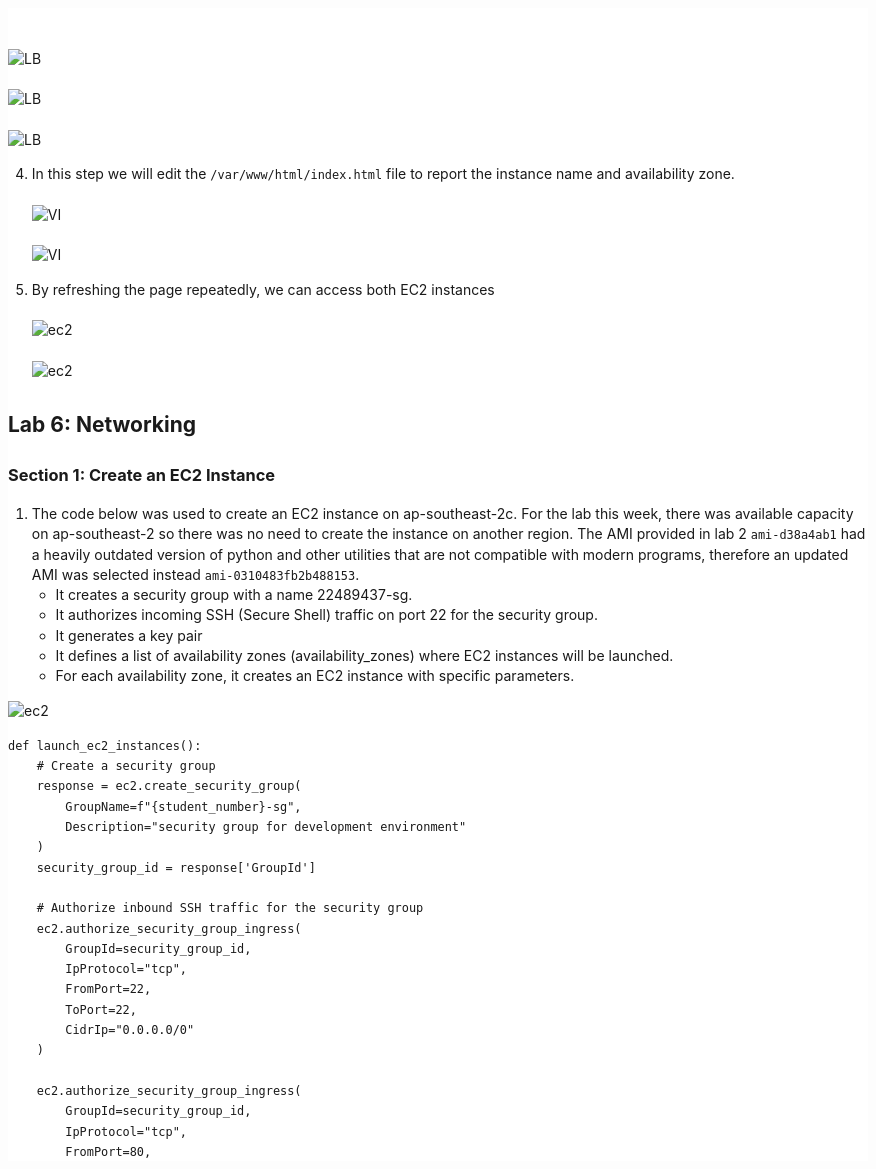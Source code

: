 <br></br>
![LB](lab5/Screenshot%202023-09-17%20115049.png)
<br></br>
![LB](lab5/Screenshot%202023-09-17%20115143.png)
<br></br>
![LB](lab5/Screenshot%202023-09-17%20115721.png)

4. In this step we will edit the `/var/www/html/index.html` file to report the instance name and availability zone. 
<br></br>
![VI](lab5/Screenshot%202023-09-17%20124033.png)
<br></br>
![VI](lab5/Screenshot%202023-09-17%20124338.png)

5. By refreshing the page repeatedly, we can access both EC2 instances
<br></br>
![ec2](lab5/Screenshot%202023-09-17%20124351.png)
<br></br>
![ec2](lab5/Screenshot%202023-09-17%20124359.png)

## Lab 6: Networking

### Section 1: Create an EC2 Instance

1. The code below was used to create an EC2 instance on ap-southeast-2c. For the lab this week, there was available capacity on ap-southeast-2 so there was no need to create the instance on another region. The AMI provided in lab 2 `ami-d38a4ab1` had a heavily outdated version of python and other utilities that are not compatible with modern programs, therefore an updated AMI was selected instead `ami-0310483fb2b488153`.
	- It creates a security group with a name 22489437-sg.
	- It authorizes incoming SSH (Secure Shell) traffic on port 22 for the security group.
	- It generates a key pair 
	- It defines a list of availability zones (availability_zones) where EC2 instances will be launched.
	- For each availability zone, it creates an EC2 instance with specific parameters.

![ec2](lab6/Screenshot%202023-09-23%20084621.png)

```
def launch_ec2_instances():
	# Create a security group
	response = ec2.create_security_group(
		GroupName=f"{student_number}-sg",
		Description="security group for development environment"
	)
	security_group_id = response['GroupId']

	# Authorize inbound SSH traffic for the security group
	ec2.authorize_security_group_ingress(
		GroupId=security_group_id,
		IpProtocol="tcp",
		FromPort=22,
		ToPort=22,
		CidrIp="0.0.0.0/0"
	)
	
	ec2.authorize_security_group_ingress(
		GroupId=security_group_id,
		IpProtocol="tcp",
		FromPort=80,
```